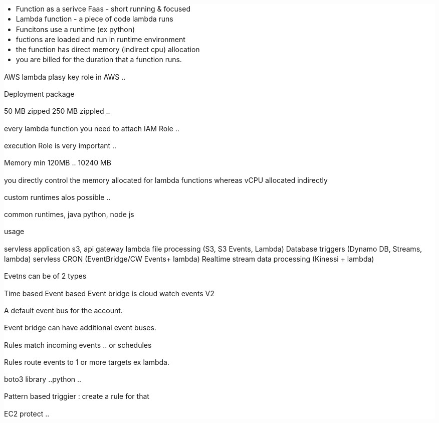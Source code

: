 - Function as a serivce Faas - short running & focused
- Lambda function - a piece of code lambda runs
- Funcitons use a runtime (ex python)
- fuctions are loaded and run in runtime environment
- the function has direct memory (indirect cpu) allocation
- you are billed for the duration that a function runs.

AWS lambda plasy key role in AWS ..

Deployment package

50 MB zipped
250 MB zippled ..

every lambda function you need to attach IAM Role ..

execution Role is very important ..

Memory min 120MB .. 10240 MB

you directly control the memory allocated for lambda functions whereas
vCPU allocated indirectly

custom runtimes alos possible ..

common runtimes, java python, node js

usage

servless application s3, api gateway lambda
file processing  (S3, S3 Events, Lambda)
Database triggers (Dynamo DB, Streams, lambda)
servless CRON (EventBridge/CW Events+ lambda)
Realtime stream data processing (Kinessi + lambda)

Evetns can be of 2 types

Time based
Event based
Event bridge is cloud watch events V2

A default event bus for the account.

Event bridge can have additional event buses.

Rules match incoming events .. or schedules

Rules route events to 1 or more targets ex lambda.

boto3 library ..python ..

Pattern based triggier : create a rule for that 

EC2 protect ..

















